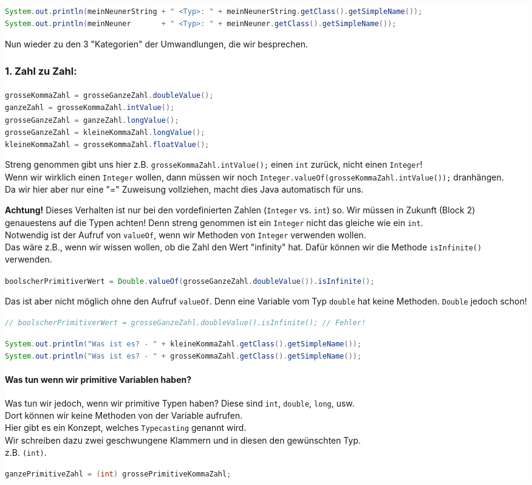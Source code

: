```java
System.out.println(meinNeunerString + " <Typ>: " + meinNeunerString.getClass().getSimpleName());
System.out.println(meinNeuner       + " <Typ>: " + meinNeuner.getClass().getSimpleName());
```

Nun wieder zu den 3 "Kategorien" der Umwandlungen, die wir besprechen.  

### 1. Zahl zu Zahl:

```java
grosseKommaZahl = grosseGanzeZahl.doubleValue();
ganzeZahl = grosseKommaZahl.intValue();
grosseGanzeZahl = ganzeZahl.longValue();
grosseGanzeZahl = kleineKommaZahl.longValue();
kleineKommaZahl = grosseKommaZahl.floatValue();
```

Streng genommen gibt uns hier z.B. `grosseKommaZahl.intValue();` einen `int` zurück, nicht einen `Integer`!  
Wenn wir wirklich einen `Integer` wollen, dann müssen wir noch `Integer.valueOf(grosseKommaZahl.intValue());` dranhängen.  
Da wir hier aber nur eine "=" Zuweisung vollziehen, macht dies Java automatisch für uns.  

**Achtung!** Dieses Verhalten ist nur bei den vordefinierten Zahlen (`Integer` vs. `int`) so. Wir müssen in Zukunft (Block 2) genauestens auf die Typen achten! Denn streng genommen ist ein `Integer` nicht das gleiche wie ein `int`.  
Notwendig ist der Aufruf von `valueOf`, wenn wir Methoden von `Integer` verwenden wollen.  
Das wäre z.B., wenn wir wissen wollen, ob die Zahl den Wert "infinity" hat. Dafür können wir die Methode `isInfinite()` verwenden.  

```java
boolscherPrimitiverWert = Double.valueOf(grosseGanzeZahl.doubleValue()).isInfinite();
```

Das ist aber nicht möglich ohne den Aufruf `valueOf`. Denn eine Variable vom Typ `double` hat keine Methoden. `Double` jedoch schon!  

```java
// boolscherPrimitiverWert = grosseGanzeZahl.doubleValue().isInfinite(); // Fehler!
```

```java
System.out.println("Was ist es? - " + kleineKommaZahl.getClass().getSimpleName());
System.out.println("Was ist es? - " + grosseKommaZahl.getClass().getSimpleName());
```

#### Was tun wenn wir primitive Variablen haben?

Was tun wir jedoch, wenn wir primitive Typen haben? Diese sind `int`, `double`, `long`, usw.  
Dort können wir keine Methoden von der Variable aufrufen.  
Hier gibt es ein Konzept, welches ``Typecasting`` genannt wird.  
Wir schreiben dazu zwei geschwungene Klammern und in diesen den gewünschten Typ.  
z.B. `(int)`.  

```java
ganzePrimitiveZahl = (int) grossePrimitiveKommaZahl;
```

